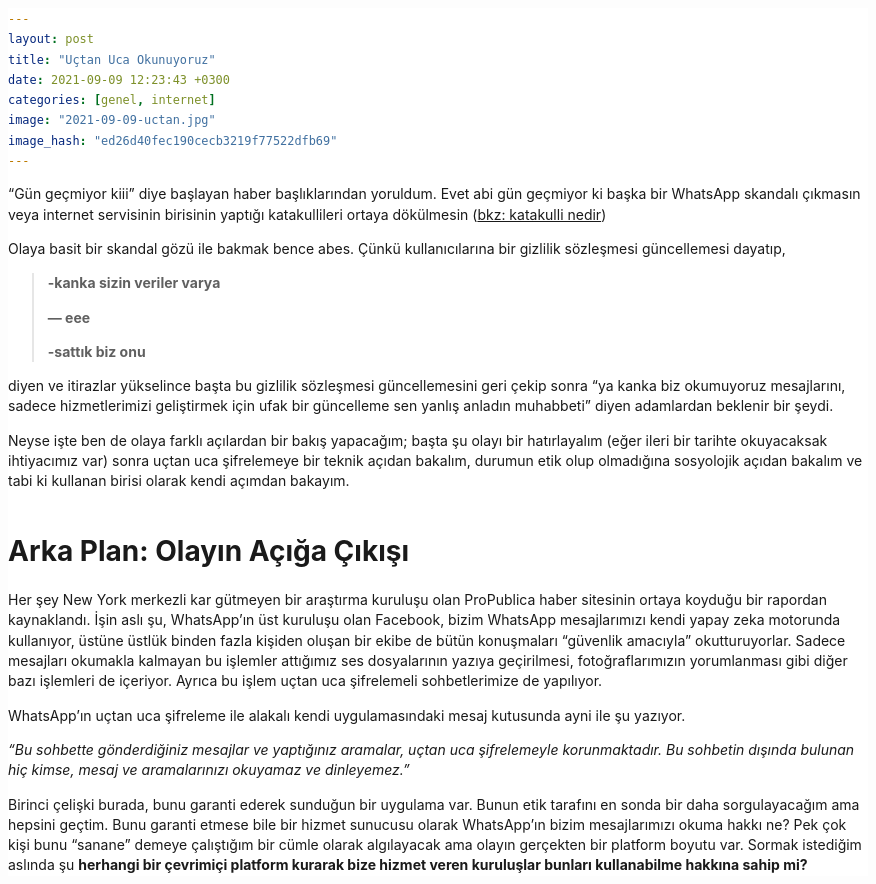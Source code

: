 ```yaml
---
layout: post
title: "Uçtan Uca Okunuyoruz"
date: 2021-09-09 12:23:43 +0300
categories: [genel, internet]
image: "2021-09-09-uctan.jpg"
image_hash: "ed26d40fec190cecb3219f77522dfb69"
---
```


“Gün geçmiyor kiii” diye başlayan haber başlıklarından yoruldum. Evet abi gün geçmiyor ki başka bir WhatsApp skandalı çıkmasın veya internet servisinin birisinin yaptığı katakullileri ortaya dökülmesin ([bkz: katakulli nedir](https://tr.wiktionary.org/wiki/katakulli))

Olaya basit bir skandal gözü ile bakmak bence abes. Çünkü kullanıcılarına bir gizlilik sözleşmesi güncellemesi dayatıp,

> **\-kanka sizin veriler varya**
>
> **— eee**
>
> **\-sattık biz onu**

diyen ve itirazlar yükselince başta bu gizlilik sözleşmesi güncellemesini geri çekip sonra “ya kanka biz okumuyoruz mesajlarını, sadece hizmetlerimizi geliştirmek için ufak bir güncelleme sen yanlış anladın muhabbeti” diyen adamlardan beklenir bir şeydi.

Neyse işte ben de olaya farklı açılardan bir bakış yapacağım; başta şu olayı bir hatırlayalım (eğer ileri bir tarihte okuyacaksak ihtiyacımız var) sonra uçtan uca şifrelemeye bir teknik açıdan bakalım, durumun etik olup olmadığına sosyolojik açıdan bakalım ve tabi ki kullanan birisi olarak kendi açımdan bakayım.

Arka Plan: Olayın Açığa Çıkışı
==============================

Her şey New York merkezli kar gütmeyen bir araştırma kuruluşu olan ProPublica haber sitesinin ortaya koyduğu bir rapordan kaynaklandı. İşin aslı şu, WhatsApp’ın üst kuruluşu olan Facebook, bizim WhatsApp mesajlarımızı kendi yapay zeka motorunda kullanıyor, üstüne üstlük binden fazla kişiden oluşan bir ekibe de bütün konuşmaları “güvenlik amacıyla” okutturuyorlar. Sadece mesajları okumakla kalmayan bu işlemler attığımız ses dosyalarının yazıya geçirilmesi, fotoğraflarımızın yorumlanması gibi diğer bazı işlemleri de içeriyor. Ayrıca bu işlem uçtan uca şifrelemeli sohbetlerimize de yapılıyor.

WhatsApp’ın uçtan uca şifreleme ile alakalı kendi uygulamasındaki mesaj kutusunda ayni ile şu yazıyor.

_“Bu sohbette gönderdiğiniz mesajlar ve yaptığınız aramalar, uçtan uca şifrelemeyle korunmaktadır. Bu sohbetin dışında bulunan hiç kimse, mesaj ve aramalarınızı okuyamaz ve dinleyemez.”_

Birinci çelişki burada, bunu garanti ederek sunduğun bir uygulama var. Bunun etik tarafını en sonda bir daha sorgulayacağım ama hepsini geçtim. Bunu garanti etmese bile bir hizmet sunucusu olarak WhatsApp’ın bizim mesajlarımızı okuma hakkı ne? Pek çok kişi bunu “sanane” demeye çalıştığım bir cümle olarak algılayacak ama olayın gerçekten bir platform boyutu var. Sormak istediğim aslında şu **herhangi bir çevrimiçi platform kurarak bize hizmet veren kuruluşlar bunları kullanabilme hakkına sahip mi?**
